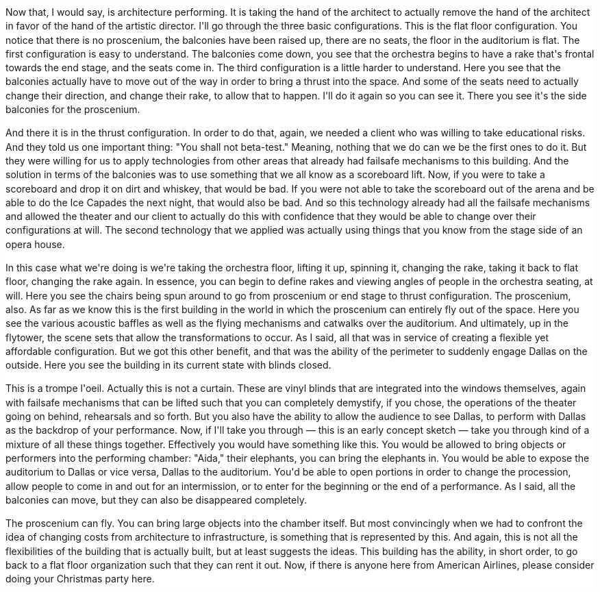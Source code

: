 Now that, I would say, is architecture performing. It is taking the hand of the architect
to actually remove the hand of the architect in favor of the hand of the artistic
director. I'll go through the three basic configurations. This is the flat floor
configuration. You notice that there is no proscenium, the balconies have been raised up,
there are no seats, the floor in the auditorium is flat. The first configuration is easy to
understand. The balconies come down, you see that the orchestra begins to have a rake
that's frontal towards the end stage, and the seats come in. The third configuration is a
little harder to understand. Here you see that the balconies actually have to move out of
the way in order to bring a thrust into the space. And some of the seats need to actually
change their direction, and change their rake, to allow that to happen. I'll do it again so
you can see it. There you see it's the side balconies for the proscenium.

And there it is in the thrust configuration. In order to do that, again, we needed a client
who was willing to take educational risks. And they told us one important thing: "You
shall not beta-test." Meaning, nothing that we do can we be the first ones to do it. But
they were willing for us to apply technologies from other areas that already had failsafe
mechanisms to this building. And the solution in terms of the balconies was to use
something that we all know as a scoreboard lift. Now, if you were to take a scoreboard and
drop it on dirt and whiskey, that would be bad. If you were not able to take the
scoreboard out of the arena and be able to do the Ice Capades the next night, that would
also be bad. And so this technology already had all the failsafe mechanisms and allowed
the theater and our client to actually do this with confidence that they would be able to
change over their configurations at will. The second technology that we applied was
actually using things that you know from the stage side of an opera house.

In this case what we're doing is we're taking the orchestra floor, lifting it up, spinning
it, changing the rake, taking it back to flat floor, changing the rake again. In essence,
you can begin to define rakes and viewing angles of people in the orchestra seating, at
will. Here you see the chairs being spun around to go from proscenium or end stage to
thrust configuration. The proscenium, also. As far as we know this is the first building
in the world in which the proscenium can entirely fly out of the space. Here you see the
various acoustic baffles as well as the flying mechanisms and catwalks over the
auditorium. And ultimately, up in the flytower, the scene sets that allow the
transformations to occur. As I said, all that was in service of creating a flexible yet
affordable configuration. But we got this other benefit, and that was the ability of the
perimeter to suddenly engage Dallas on the outside. Here you see the building in its
current state with blinds closed.

This is a trompe l'oeil. Actually this is not a curtain. These are vinyl blinds that are
integrated into the windows themselves, again with failsafe mechanisms that can be lifted
such that you can completely demystify, if you chose, the operations of the theater going
on behind, rehearsals and so forth. But you also have the ability to allow the audience to
see Dallas, to perform with Dallas as the backdrop of your performance. Now, if I'll take
you through — this is an early concept sketch — take you through kind of a mixture of all
these things together. Effectively you would have something like this. You would be
allowed to bring objects or performers into the performing chamber: "Aida," their
elephants, you can bring the elephants in. You would be able to expose the auditorium to
Dallas or vice versa, Dallas to the auditorium. You'd be able to open portions in order to
change the procession, allow people to come in and out for an intermission, or to enter
for the beginning or the end of a performance. As I said, all the balconies can move, but
they can also be disappeared completely.

The proscenium can fly. You can bring large objects into the chamber itself. But most
convincingly when we had to confront the idea of changing costs from architecture to
infrastructure, is something that is represented by this. And again, this is not all the
flexibilities of the building that is actually built, but at least suggests the ideas. This
building has the ability, in short order, to go back to a flat floor organization such
that they can rent it out. Now, if there is anyone here from American Airlines, please
consider doing your Christmas party here. 
